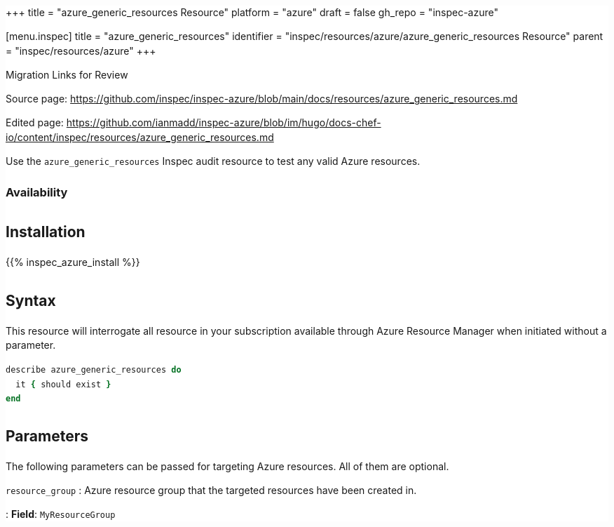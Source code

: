 +++
title = "azure_generic_resources Resource"
platform = "azure"
draft = false
gh_repo = "inspec-azure"

[menu.inspec]
title = "azure_generic_resources"
identifier = "inspec/resources/azure/azure_generic_resources Resource"
parent = "inspec/resources/azure"
+++

<div class="admonition-note">
<p class="admonition-note-title">Migration Links for Review</p>
<div class="admonition-note-text">
<p>Source page: <a href="https://github.com/inspec/inspec-azure/blob/main/docs/resources/azure_generic_resources.md">https://github.com/inspec/inspec-azure/blob/main/docs/resources/azure_generic_resources.md</a></p>
<p>Edited page: <a href="https://github.com/ianmadd/inspec-azure/blob/im/hugo/docs-chef-io/content/inspec/resources/azure_generic_resources.md">https://github.com/ianmadd/inspec-azure/blob/im/hugo/docs-chef-io/content/inspec/resources/azure_generic_resources.md</a></p>
</div>
</div>


Use the `azure_generic_resources` Inspec audit resource to test any valid Azure resources. 

### Availability

## Installation

{{% inspec_azure_install %}}

## Syntax

This resource will interrogate all resource in your subscription available through Azure Resource Manager when initiated without a parameter.

```ruby
describe azure_generic_resources do
  it { should exist }
end
```

## Parameters

The following parameters can be passed for targeting Azure resources. 
All of them are optional. 

`resource_group`
: Azure resource group that the targeted resources have been created in.

: **Field**: `MyResourceGroup`

